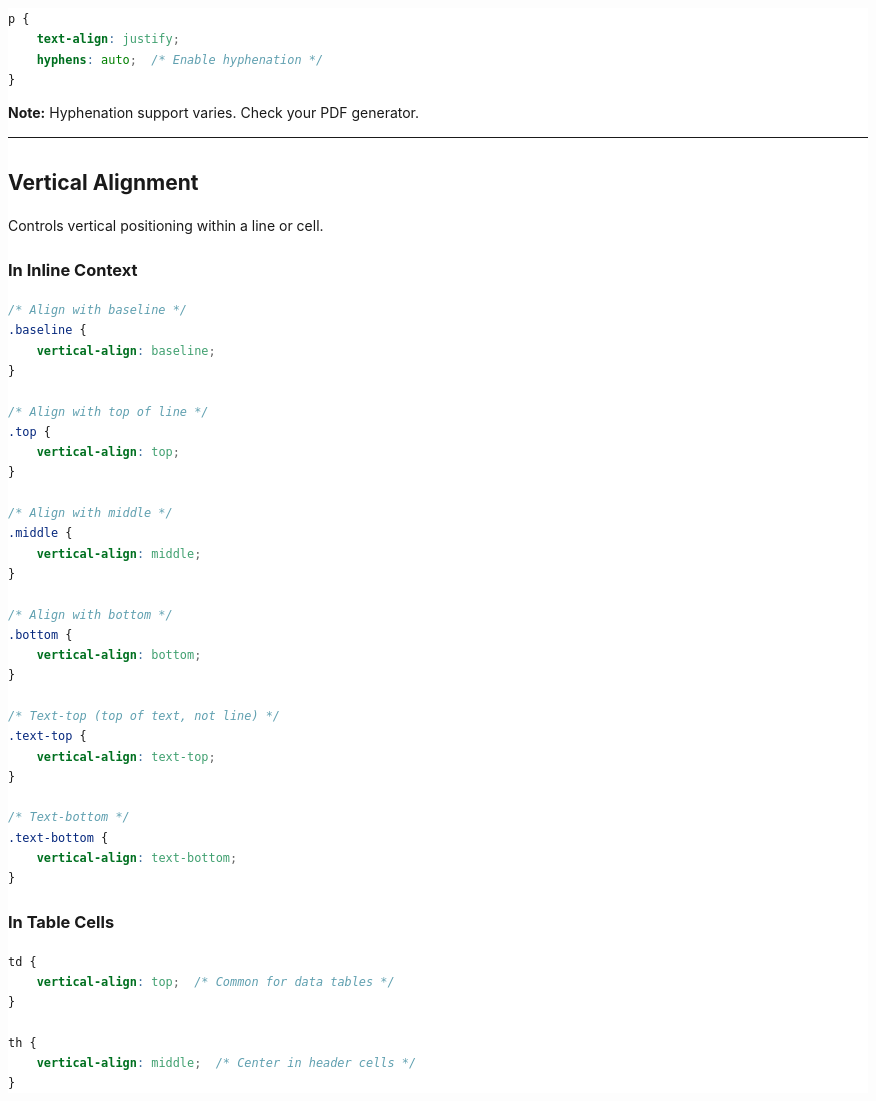 ```css
p {
    text-align: justify;
    hyphens: auto;  /* Enable hyphenation */
}
```

**Note:** Hyphenation support varies. Check your PDF generator.

---

## Vertical Alignment

Controls vertical positioning within a line or cell.

### In Inline Context

```css
/* Align with baseline */
.baseline {
    vertical-align: baseline;
}

/* Align with top of line */
.top {
    vertical-align: top;
}

/* Align with middle */
.middle {
    vertical-align: middle;
}

/* Align with bottom */
.bottom {
    vertical-align: bottom;
}

/* Text-top (top of text, not line) */
.text-top {
    vertical-align: text-top;
}

/* Text-bottom */
.text-bottom {
    vertical-align: text-bottom;
}
```

### In Table Cells

```css
td {
    vertical-align: top;  /* Common for data tables */
}

th {
    vertical-align: middle;  /* Center in header cells */
}
```
